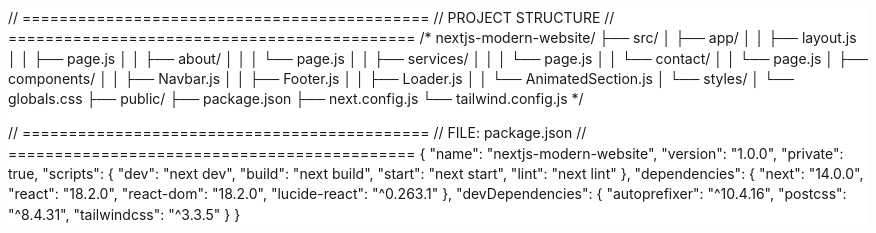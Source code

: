 // ============================================
// PROJECT STRUCTURE
// ============================================
/*
nextjs-modern-website/
├── src/
│   ├── app/
│   │   ├── layout.js
│   │   ├── page.js
│   │   ├── about/
│   │   │   └── page.js
│   │   ├── services/
│   │   │   └── page.js
│   │   └── contact/
│   │       └── page.js
│   ├── components/
│   │   ├── Navbar.js
│   │   ├── Footer.js
│   │   ├── Loader.js
│   │   └── AnimatedSection.js
│   └── styles/
│       └── globals.css
├── public/
├── package.json
├── next.config.js
└── tailwind.config.js
*/

// ============================================
// FILE: package.json
// ============================================
{
  "name": "nextjs-modern-website",
  "version": "1.0.0",
  "private": true,
  "scripts": {
    "dev": "next dev",
    "build": "next build",
    "start": "next start",
    "lint": "next lint"
  },
  "dependencies": {
    "next": "14.0.0",
    "react": "18.2.0",
    "react-dom": "18.2.0",
    "lucide-react": "^0.263.1"
  },
  "devDependencies": {
    "autoprefixer": "^10.4.16",
    "postcss": "^8.4.31",
    "tailwindcss": "^3.3.5"
  }
}
